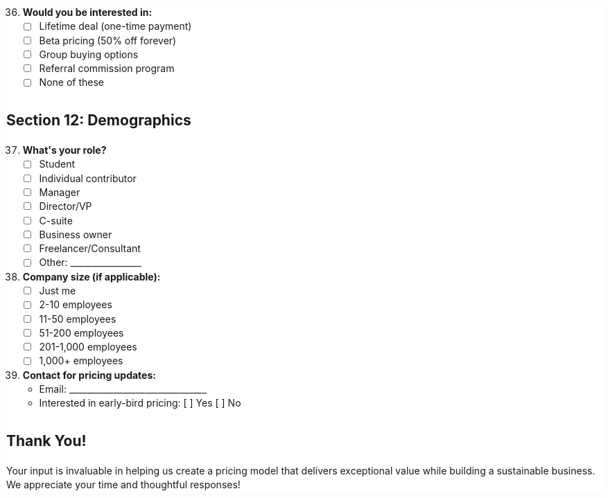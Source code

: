 36. **Would you be interested in:**
    - [ ] Lifetime deal (one-time payment)
    - [ ] Beta pricing (50% off forever)
    - [ ] Group buying options
    - [ ] Referral commission program
    - [ ] None of these

## Section 12: Demographics

37. **What's your role?**
    - [ ] Student
    - [ ] Individual contributor
    - [ ] Manager
    - [ ] Director/VP
    - [ ] C-suite
    - [ ] Business owner
    - [ ] Freelancer/Consultant
    - [ ] Other: ________________

38. **Company size (if applicable):**
    - [ ] Just me
    - [ ] 2-10 employees
    - [ ] 11-50 employees
    - [ ] 51-200 employees
    - [ ] 201-1,000 employees
    - [ ] 1,000+ employees

39. **Contact for pricing updates:**
    - Email: _______________________________
    - Interested in early-bird pricing: [ ] Yes [ ] No

## Thank You!
Your input is invaluable in helping us create a pricing model that delivers exceptional value while building a sustainable business. We appreciate your time and thoughtful responses!